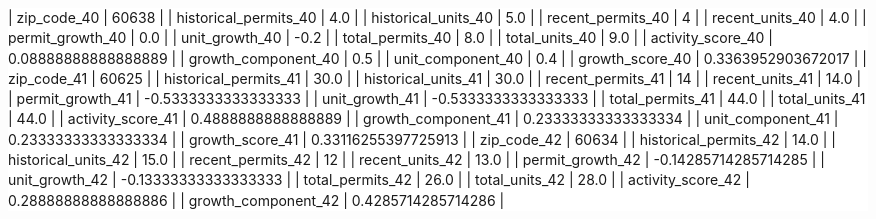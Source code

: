 | zip_code_40 | 60638 |
| historical_permits_40 | 4.0 |
| historical_units_40 | 5.0 |
| recent_permits_40 | 4 |
| recent_units_40 | 4.0 |
| permit_growth_40 | 0.0 |
| unit_growth_40 | -0.2 |
| total_permits_40 | 8.0 |
| total_units_40 | 9.0 |
| activity_score_40 | 0.08888888888888889 |
| growth_component_40 | 0.5 |
| unit_component_40 | 0.4 |
| growth_score_40 | 0.3363952903672017 |
| zip_code_41 | 60625 |
| historical_permits_41 | 30.0 |
| historical_units_41 | 30.0 |
| recent_permits_41 | 14 |
| recent_units_41 | 14.0 |
| permit_growth_41 | -0.5333333333333333 |
| unit_growth_41 | -0.5333333333333333 |
| total_permits_41 | 44.0 |
| total_units_41 | 44.0 |
| activity_score_41 | 0.4888888888888889 |
| growth_component_41 | 0.23333333333333334 |
| unit_component_41 | 0.23333333333333334 |
| growth_score_41 | 0.33116255397725913 |
| zip_code_42 | 60634 |
| historical_permits_42 | 14.0 |
| historical_units_42 | 15.0 |
| recent_permits_42 | 12 |
| recent_units_42 | 13.0 |
| permit_growth_42 | -0.14285714285714285 |
| unit_growth_42 | -0.13333333333333333 |
| total_permits_42 | 26.0 |
| total_units_42 | 28.0 |
| activity_score_42 | 0.28888888888888886 |
| growth_component_42 | 0.4285714285714286 |